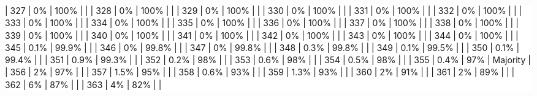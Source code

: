| 327 | 0% | 100% |  |
| 328 | 0% | 100% |  |
| 329 | 0% | 100% |  |
| 330 | 0% | 100% |  |
| 331 | 0% | 100% |  |
| 332 | 0% | 100% |  |
| 333 | 0% | 100% |  |
| 334 | 0% | 100% |  |
| 335 | 0% | 100% |  |
| 336 | 0% | 100% |  |
| 337 | 0% | 100% |  |
| 338 | 0% | 100% |  |
| 339 | 0% | 100% |  |
| 340 | 0% | 100% |  |
| 341 | 0% | 100% |  |
| 342 | 0% | 100% |  |
| 343 | 0% | 100% |  |
| 344 | 0% | 100% |  |
| 345 | 0.1% | 99.9% |  |
| 346 | 0% | 99.8% |  |
| 347 | 0% | 99.8% |  |
| 348 | 0.3% | 99.8% |  |
| 349 | 0.1% | 99.5% |  |
| 350 | 0.1% | 99.4% |  |
| 351 | 0.9% | 99.3% |  |
| 352 | 0.2% | 98% |  |
| 353 | 0.6% | 98% |  |
| 354 | 0.5% | 98% |  |
| 355 | 0.4% | 97% | Majority |
| 356 | 2% | 97% |  |
| 357 | 1.5% | 95% |  |
| 358 | 0.6% | 93% |  |
| 359 | 1.3% | 93% |  |
| 360 | 2% | 91% |  |
| 361 | 2% | 89% |  |
| 362 | 6% | 87% |  |
| 363 | 4% | 82% |  |